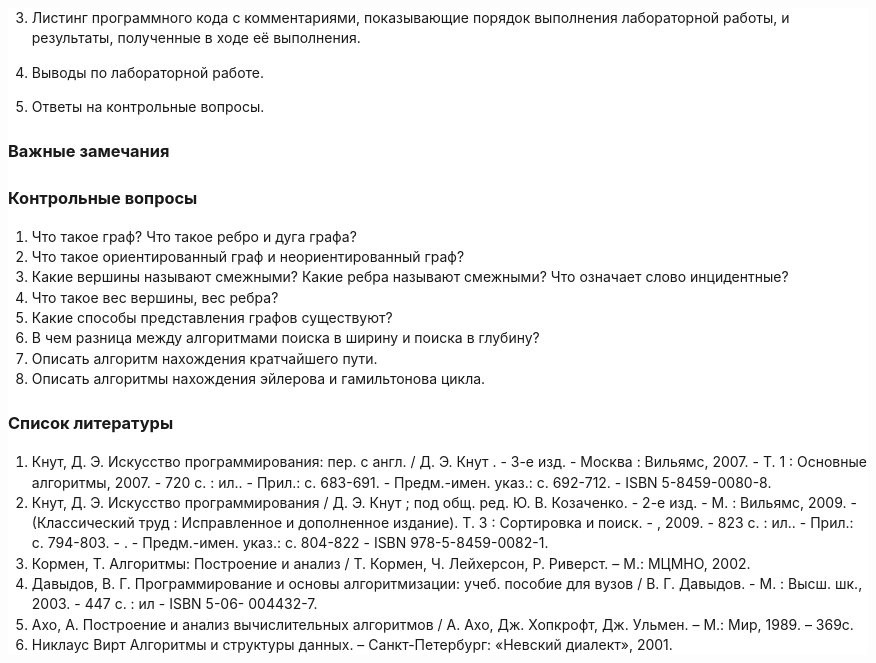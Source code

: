 3.  Листинг программного кода с комментариями, показывающие порядок выполнения лабораторной работы, и результаты, полученные в ходе её выполнения.

4. Выводы по лабораторной работе.

5. Ответы на контрольные вопросы.


### Важные замечания



### Контрольные вопросы

1.  Что такое граф? Что такое ребро и дуга графа?
2. Что такое ориентированный граф и неориентированный граф?
3. Какие вершины называют смежными? Какие ребра называют смежными? Что означает слово инцидентные?
4. Что такое вес вершины, вес ребра?
5. Какие способы представления графов существуют?
6. В чем разница между алгоритмами поиска в ширину и поиска в глубину?
7. Описать алгоритм нахождения кратчайшего пути.
8. Описать алгоритмы нахождения эйлерова и гамильтонова цикла.


### Список литературы

1. Кнут, Д. Э. Искусство программирования: пер. с англ. / Д. Э. Кнут . - 3-е изд. - Москва : Вильямс, 2007. - Т. 1 : Основные алгоритмы, 2007. - 720 с. : ил.. - Прил.: с. 683-691. - Предм.-имен. указ.: с. 692-712. - ISBN 5-8459-0080-8.
2. Кнут, Д. Э. Искусство программирования / Д. Э. Кнут ; под общ. ред. Ю. В. Козаченко. - 2-е изд. - М. : Вильямс, 2009. - (Классический труд : Исправленное и дополненное издание). Т. 3 : Сортировка и поиск. - , 2009. - 823 с. : ил.. - Прил.: с. 794-803. - . - Предм.-имен. указ.: с. 804-822 - ISBN 978-5-8459-0082-1.
3. Кормен, Т. Алгоритмы: Построение и анализ / Т. Кормен, Ч. Лейхерсон, Р. Риверст. – М.: МЦМНО, 2002.
4. Давыдов, В. Г.  Программирование и основы алгоритмизации: учеб.
пособие для вузов / В. Г. Давыдов. - М. : Высш. шк., 2003. - 447 с. : ил - ISBN 5-06-
004432-7.
5. Ахо, А. Построение и анализ вычислительных алгоритмов / А. Ахо, Дж. Хопкрофт, Дж. Ульмен. – М.: Мир, 1989. – 369с.
6. Никлаус Вирт Алгоритмы и структуры данных. – Санкт-Петербург: «Невский диалект», 2001.

```python

```
